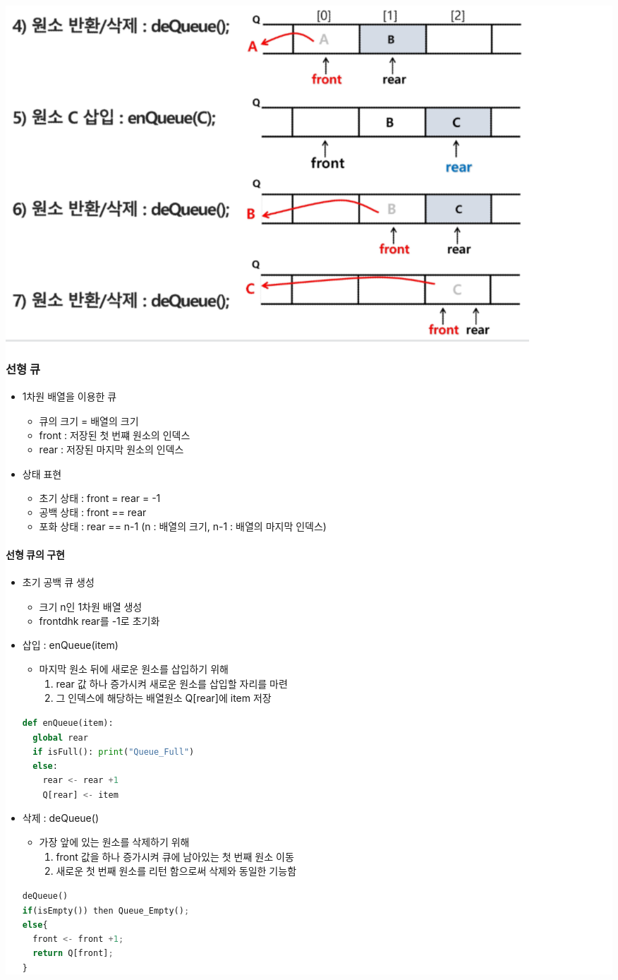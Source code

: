 ![alt text](image-44.png)

### 선형 큐
- 1차원 배열을 이용한 큐
  - 큐의 크기 = 배열의 크기
  - front : 저장된 첫 번쨰 원소의 인덱스
  - rear : 저장된 마지막 원소의 인덱스

- 상태 표현
  - 초기 상태 : front = rear = -1
  - 공백 상태 : front == rear
  - 포화 상태 : rear == n-1 (n : 배열의 크기, n-1 : 배열의 마지막 인덱스)

#### 선형 큐의 구현
- 초기 공백 큐 생성
  - 크기 n인 1차원 배열 생성
  - frontdhk rear를 -1로 초기화

- 삽입 : enQueue(item)
  - 마지막 원소 뒤에 새로운 원소를 삽입하기 위해
    1) rear 값 하나 증가시켜 새로운 원소를 삽입할 자리를 마련
    2) 그 인덱스에 해당하는 배열원소 Q[rear]에 item 저장
  ```python
  def enQueue(item):
    global rear
    if isFull(): print("Queue_Full")
    else:
      rear <- rear +1
      Q[rear] <- item 
  ```
- 삭제 : deQueue()
  - 가장 앞에 있는 원소를 삭제하기 위해
    1) front 값을 하나 증가시켜 큐에 남아있는 첫 번째 원소 이동
    2) 새로운 첫 번째 원소를 리턴 함으로써 삭제와 동일한 기능함
  ```py
  deQueue()
  if(isEmpty()) then Queue_Empty();
  else{
    front <- front +1;
    return Q[front];
  }
  ```